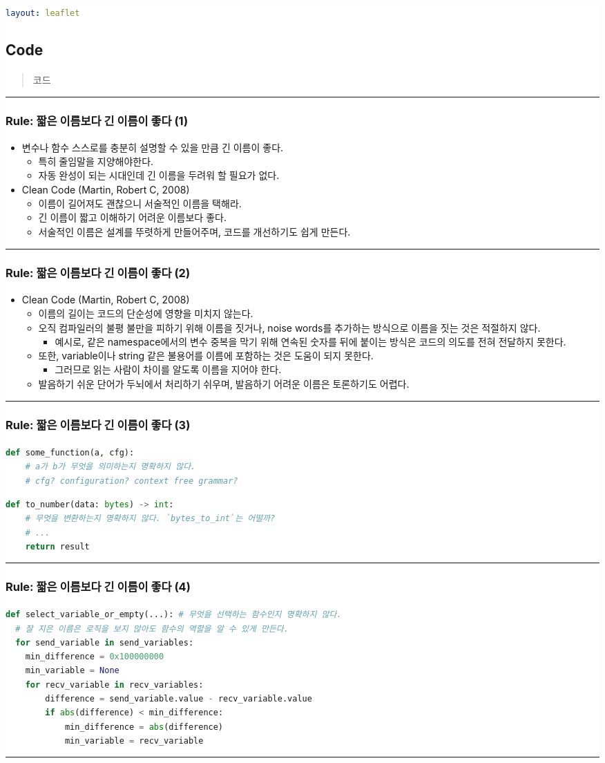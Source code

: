 ```yaml
layout: leaflet
```

## Code

> 코드

---

### Rule: 짧은 이름보다 긴 이름이 좋다 (1)

- 변수나 함수 스스로를 충분히 설명할 수 있을 만큼 긴 이름이 좋다.
  - 특히 줄임말을 지양해야한다.
  - 자동 완성이 되는 시대인데 긴 이름을 두려워 할 필요가 없다.
- Clean Code (Martin, Robert C, 2008)
  - 이름이 길어져도 괜찮으니 서술적인 이름을 택해라.
  - 긴 이름이 짧고 이해하기 어려운 이름보다 좋다.
  - 서술적인 이름은 설계를 뚜렷하게 만들어주며, 코드를 개선하기도 쉽게 만든다.

---

### Rule: 짧은 이름보다 긴 이름이 좋다 (2)

- Clean Code (Martin, Robert C, 2008)
  - 이름의 길이는 코드의 단순성에 영향을 미치지 않는다.
  - 오직 컴파일러의 불평 불만을 피하기 위해 이름을 짓거나, noise words를 추가하는 방식으로 이름을 짓는 것은 적절하지 않다.
    - 예시로, 같은 namespace에서의 변수 중복을 막기 위해 연속된 숫자를 뒤에 붙이는 방식은 코드의 의도를 전혀 전달하지 못한다.
  - 또한, variable이나 string 같은 불용어를 이름에 포함하는 것은 도움이 되지 못한다.
    - 그러므로 읽는 사람이 차이를 알도록 이름을 지어야 한다.
  - 발음하기 쉬운 단어가 두뇌에서 처리하기 쉬우며, 발음하기 어려운 이름은 토론하기도 어렵다.

---

### Rule: 짧은 이름보다 긴 이름이 좋다 (3)

```python
def some_function(a, cfg):
    # a가 b가 무엇을 의미하는지 명확하지 않다.
    # cfg? configuration? context free grammar?
```

```python
def to_number(data: bytes) -> int:
    # 무엇을 변환하는지 명확하지 않다. `bytes_to_int`는 어떨까?
    # ...
    return result
```

---

### Rule: 짧은 이름보다 긴 이름이 좋다 (4)

```python
def select_variable_or_empty(...): # 무엇을 선택하는 함수인지 명확하지 않다.
  # 잘 지은 이름은 로직을 보지 않아도 함수의 역할을 알 수 있게 만든다.
  for send_variable in send_variables:
    min_difference = 0x100000000
    min_variable = None
    for recv_variable in recv_variables:
        difference = send_variable.value - recv_variable.value
        if abs(difference) < min_difference:
            min_difference = abs(difference)
            min_variable = recv_variable
```

---